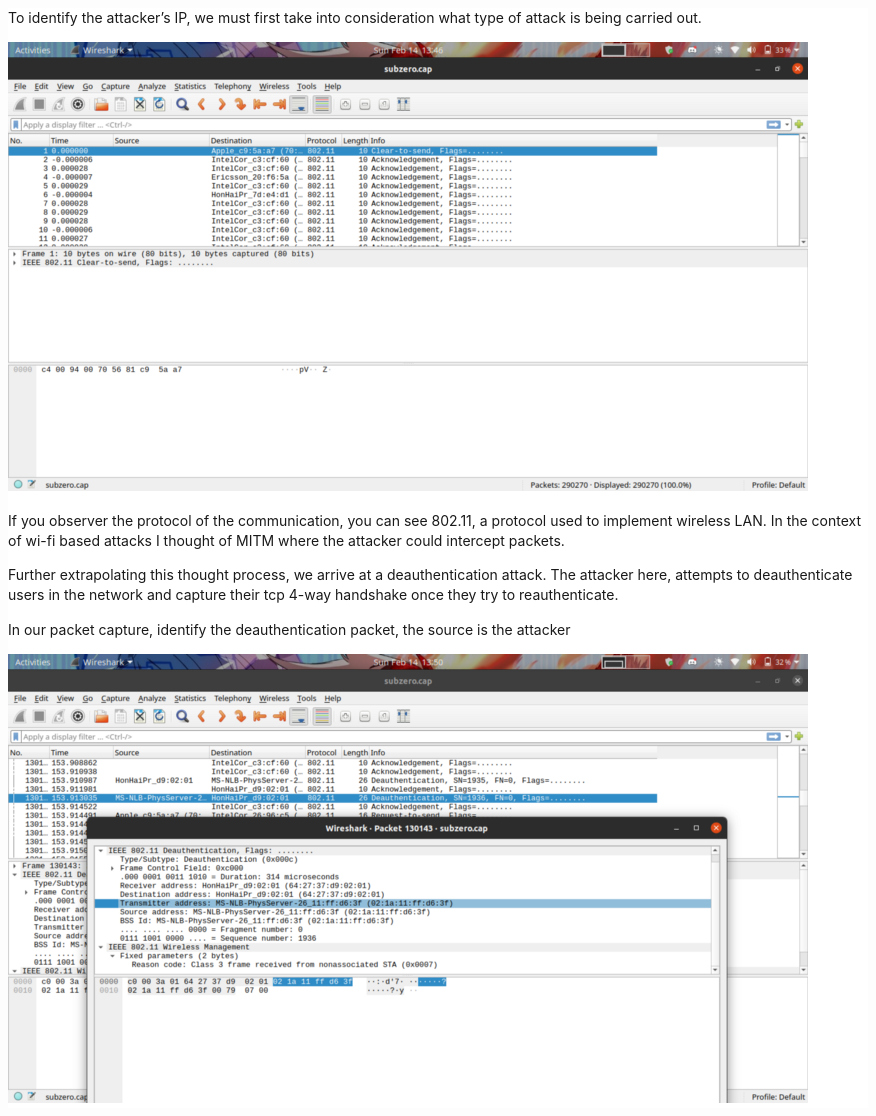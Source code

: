 
To identify the attacker’s IP, we must first take into consideration what type of attack is being carried out.

![image](/posts/2021-02-15_aspire-ctf-2021linux-skills-networking/images/55.png#layoutTextWidth)


If you observer the protocol of the communication, you can see 802.11, a protocol used to implement wireless LAN. In the context of wi-fi based attacks I thought of MITM where the attacker could intercept packets.

Further extrapolating this thought process, we arrive at a deauthentication attack. The attacker here, attempts to deauthenticate users in the network and capture their tcp 4-way handshake once they try to reauthenticate.

In our packet capture, identify the deauthentication packet, the source is the attacker

![image](/posts/2021-02-15_aspire-ctf-2021linux-skills-networking/images/56.png#layoutTextWidth)
